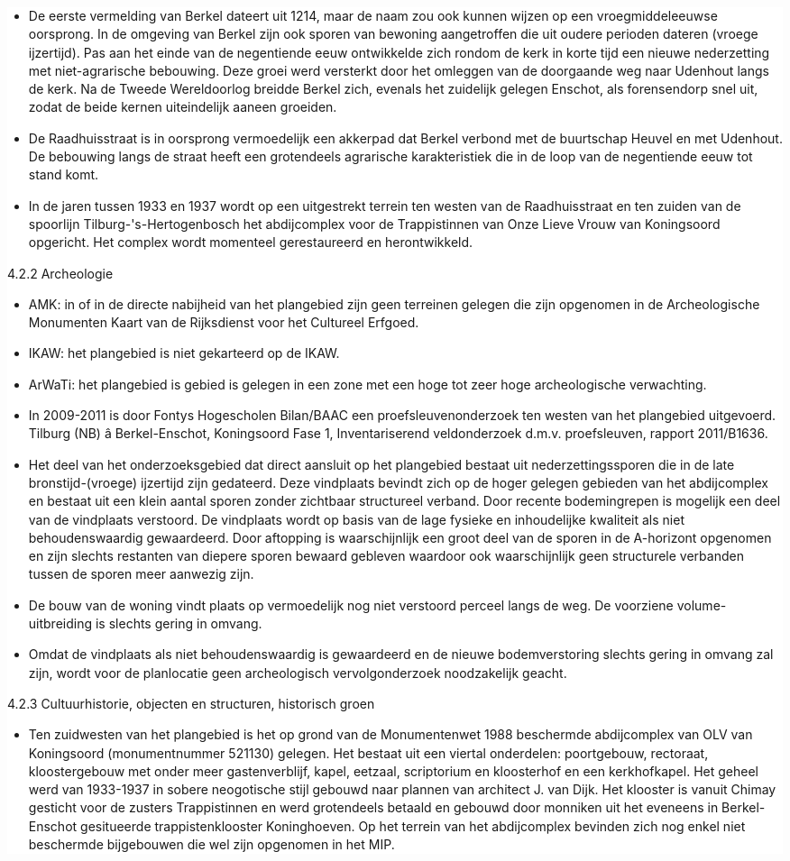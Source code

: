 * De eerste vermelding van Berkel dateert uit 1214, maar de naam zou ook kunnen wijzen op een vroegmiddeleeuwse oorsprong. In de omgeving van Berkel zijn ook sporen van bewoning aangetroffen die uit oudere perioden dateren (vroege ijzertijd). Pas aan het einde van de negentiende eeuw ontwikkelde zich rondom de kerk in korte tijd een nieuwe nederzetting met niet\-agrarische bebouwing. Deze groei werd versterkt door het omleggen van de doorgaande weg naar Udenhout langs de kerk. Na de Tweede Wereldoorlog breidde Berkel zich, evenals het zuidelijk gelegen Enschot, als forensendorp snel uit, zodat de beide kernen uiteindelijk aaneen groeiden.

* De Raadhuisstraat is in oorsprong vermoedelijk een akkerpad dat Berkel verbond met de buurtschap Heuvel en met Udenhout. De bebouwing langs de straat heeft een grotendeels agrarische karakteristiek die in de loop van de negentiende eeuw tot stand komt.

* In de jaren tussen 1933 en 1937 wordt op een uitgestrekt terrein ten westen van de Raadhuisstraat en ten zuiden van de spoorlijn Tilburg\-'s\-Hertogenbosch het abdijcomplex voor de Trappistinnen van Onze Lieve Vrouw van Koningsoord opgericht. Het complex wordt momenteel gerestaureerd en herontwikkeld.

4\.2\.2 Archeologie

* AMK: in of in de directe nabijheid van het plangebied zijn geen terreinen gelegen die zijn opgenomen in de Archeologische Monumenten Kaart van de Rijksdienst voor het Cultureel Erfgoed.

* IKAW: het plangebied is niet gekarteerd op de IKAW.

* ArWaTi: het plangebied is gebied is gelegen in een zone met een hoge tot zeer hoge archeologische verwachting.

* In 2009\-2011 is door Fontys Hogescholen Bilan/BAAC een proefsleuvenonderzoek ten westen van het plangebied uitgevoerd. Tilburg (NB) â Berkel\-Enschot, Koningsoord Fase 1, Inventariserend veldonderzoek d.m.v. proefsleuven, rapport 2011/B1636\.

* Het deel van het onderzoeksgebied dat direct aansluit op het plangebied bestaat uit nederzettingssporen die in de late bronstijd\-(vroege) ijzertijd zijn gedateerd. Deze vindplaats bevindt zich op de hoger gelegen gebieden van het abdijcomplex en bestaat uit een klein aantal sporen zonder zichtbaar structureel verband. Door recente bodemingrepen is mogelijk een deel van de vindplaats verstoord. De vindplaats wordt op basis van de lage fysieke en inhoudelijke kwaliteit als niet behoudenswaardig gewaardeerd. Door aftopping is waarschijnlijk een groot deel van de sporen in de A\-horizont opgenomen en zijn slechts restanten van diepere sporen bewaard gebleven waardoor ook waarschijnlijk geen structurele verbanden tussen de sporen meer aanwezig zijn.

* De bouw van de woning vindt plaats op vermoedelijk nog niet verstoord perceel langs de weg. De voorziene volume\-uitbreiding is slechts gering in omvang.

* Omdat de vindplaats als niet behoudenswaardig is gewaardeerd en de nieuwe bodemverstoring slechts gering in omvang zal zijn, wordt voor de planlocatie geen archeologisch vervolgonderzoek noodzakelijk geacht.

4\.2\.3 Cultuurhistorie, objecten en structuren, historisch groen

* Ten zuidwesten van het plangebied is het op grond van de Monumentenwet 1988 beschermde abdijcomplex van OLV van Koningsoord (monumentnummer 521130\) gelegen. Het bestaat uit een viertal onderdelen: poortgebouw, rectoraat, kloostergebouw met onder meer gastenverblijf, kapel, eetzaal, scriptorium en kloosterhof en een kerkhofkapel. Het geheel werd van 1933\-1937 in sobere neogotische stijl gebouwd naar plannen van architect J. van Dijk. Het klooster is vanuit Chimay gesticht voor de zusters Trappistinnen en werd grotendeels betaald en gebouwd door monniken uit het eveneens in Berkel\-Enschot gesitueerde trappistenklooster Koninghoeven. Op het terrein van het abdijcomplex bevinden zich nog enkel niet beschermde bijgebouwen die wel zijn opgenomen in het MIP.
